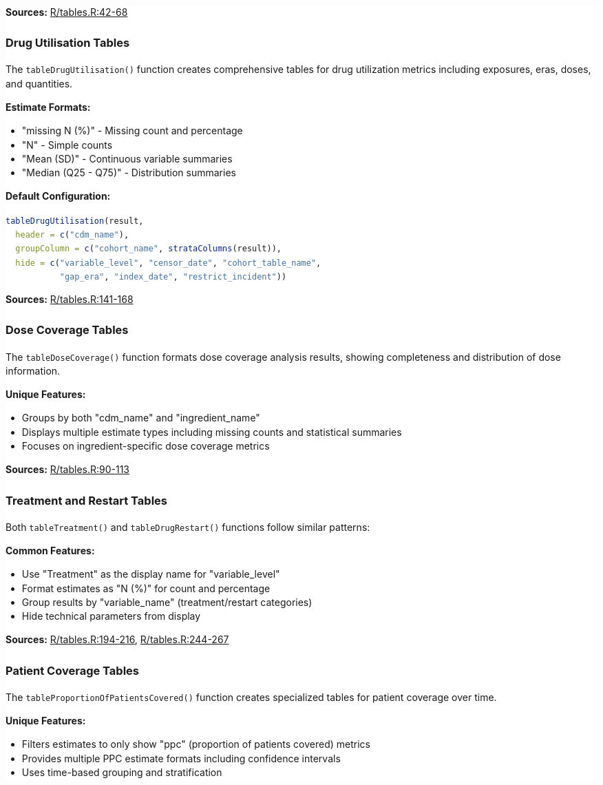 **Sources:** [R/tables.R:42-68]()

### Drug Utilisation Tables

The `tableDrugUtilisation()` function creates comprehensive tables for drug utilization metrics including exposures, eras, doses, and quantities.

**Estimate Formats:**
- "missing N (%)" - Missing count and percentage
- "N" - Simple counts
- "Mean (SD)" - Continuous variable summaries  
- "Median (Q25 - Q75)" - Distribution summaries

**Default Configuration:**
```r
tableDrugUtilisation(result,
  header = c("cdm_name"),
  groupColumn = c("cohort_name", strataColumns(result)),
  hide = c("variable_level", "censor_date", "cohort_table_name", 
           "gap_era", "index_date", "restrict_incident"))
```

**Sources:** [R/tables.R:141-168]()

### Dose Coverage Tables

The `tableDoseCoverage()` function formats dose coverage analysis results, showing completeness and distribution of dose information.

**Unique Features:**
- Groups by both "cdm_name" and "ingredient_name"
- Displays multiple estimate types including missing counts and statistical summaries
- Focuses on ingredient-specific dose coverage metrics

**Sources:** [R/tables.R:90-113]()

### Treatment and Restart Tables

Both `tableTreatment()` and `tableDrugRestart()` functions follow similar patterns:

**Common Features:**
- Use "Treatment" as the display name for "variable_level"
- Format estimates as "N (%)" for count and percentage
- Group results by "variable_name" (treatment/restart categories)
- Hide technical parameters from display

**Sources:** [R/tables.R:194-216](), [R/tables.R:244-267]()

### Patient Coverage Tables

The `tableProportionOfPatientsCovered()` function creates specialized tables for patient coverage over time.

**Unique Features:**
- Filters estimates to only show "ppc" (proportion of patients covered) metrics
- Provides multiple PPC estimate formats including confidence intervals
- Uses time-based grouping and stratification

